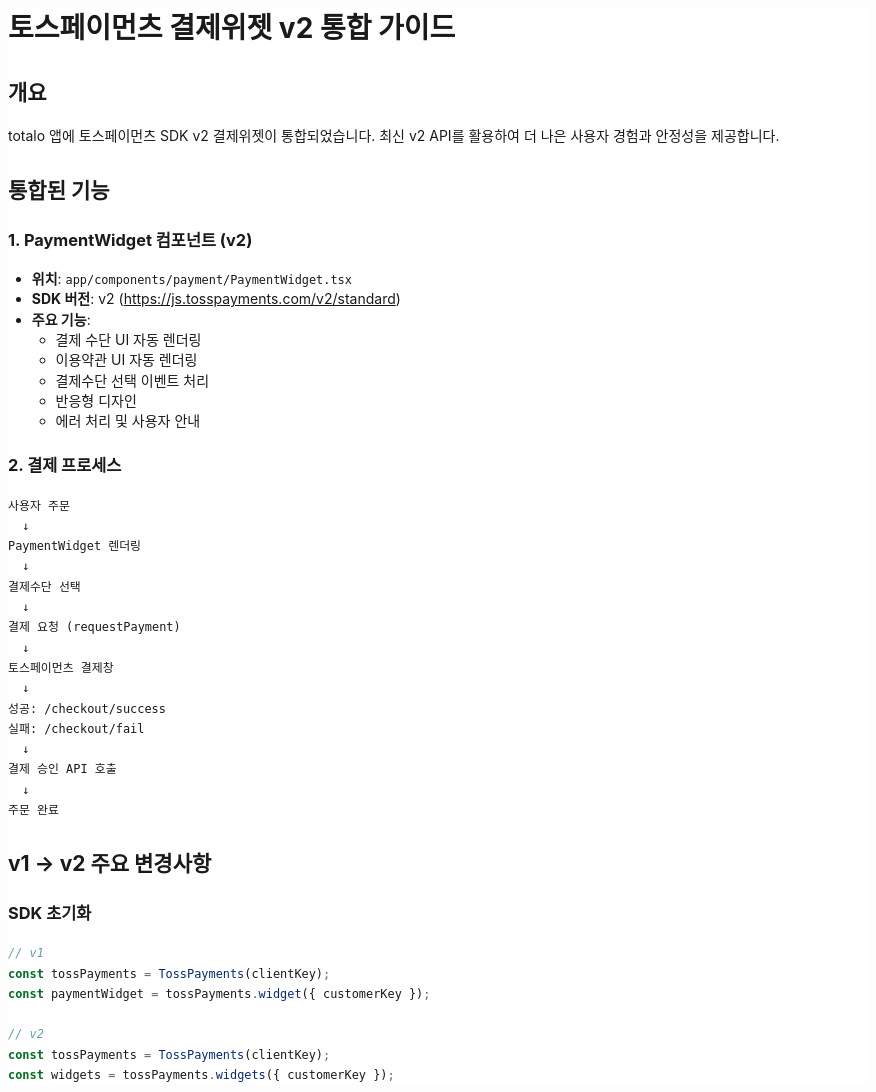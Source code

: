 # 토스페이먼츠 결제위젯 v2 통합 가이드

## 개요

totalo 앱에 토스페이먼츠 SDK v2 결제위젯이 통합되었습니다. 최신 v2 API를 활용하여 더 나은 사용자 경험과 안정성을 제공합니다.

## 통합된 기능

### 1. PaymentWidget 컴포넌트 (v2)
- **위치**: `app/components/payment/PaymentWidget.tsx`
- **SDK 버전**: v2 (https://js.tosspayments.com/v2/standard)
- **주요 기능**:
  - 결제 수단 UI 자동 렌더링
  - 이용약관 UI 자동 렌더링  
  - 결제수단 선택 이벤트 처리
  - 반응형 디자인
  - 에러 처리 및 사용자 안내

### 2. 결제 프로세스

```
사용자 주문 
  ↓
PaymentWidget 렌더링
  ↓
결제수단 선택
  ↓
결제 요청 (requestPayment)
  ↓
토스페이먼츠 결제창
  ↓
성공: /checkout/success
실패: /checkout/fail
  ↓
결제 승인 API 호출
  ↓
주문 완료
```

## v1 → v2 주요 변경사항

### SDK 초기화
```typescript
// v1
const tossPayments = TossPayments(clientKey);
const paymentWidget = tossPayments.widget({ customerKey });

// v2
const tossPayments = TossPayments(clientKey);
const widgets = tossPayments.widgets({ customerKey });
```
